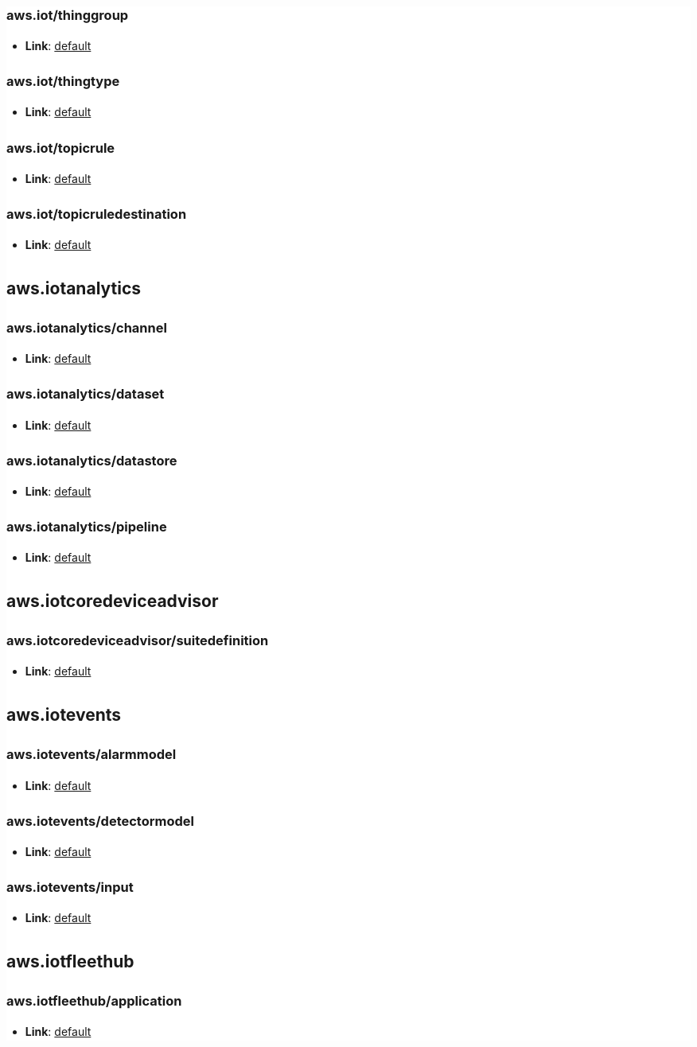### aws.iot/thinggroup
* **Link**: [default](aws/aws.iot/default/types.md#resource-awsiotthinggroupdefault)

### aws.iot/thingtype
* **Link**: [default](aws/aws.iot/default/types.md#resource-awsiotthingtypedefault)

### aws.iot/topicrule
* **Link**: [default](aws/aws.iot/default/types.md#resource-awsiottopicruledefault)

### aws.iot/topicruledestination
* **Link**: [default](aws/aws.iot/default/types.md#resource-awsiottopicruledestinationdefault)

## aws.iotanalytics
### aws.iotanalytics/channel
* **Link**: [default](aws/aws.iotanalytics/default/types.md#resource-awsiotanalyticschanneldefault)

### aws.iotanalytics/dataset
* **Link**: [default](aws/aws.iotanalytics/default/types.md#resource-awsiotanalyticsdatasetdefault)

### aws.iotanalytics/datastore
* **Link**: [default](aws/aws.iotanalytics/default/types.md#resource-awsiotanalyticsdatastoredefault)

### aws.iotanalytics/pipeline
* **Link**: [default](aws/aws.iotanalytics/default/types.md#resource-awsiotanalyticspipelinedefault)

## aws.iotcoredeviceadvisor
### aws.iotcoredeviceadvisor/suitedefinition
* **Link**: [default](aws/aws.iotcoredeviceadvisor/default/types.md#resource-awsiotcoredeviceadvisorsuitedefinitiondefault)

## aws.iotevents
### aws.iotevents/alarmmodel
* **Link**: [default](aws/aws.iotevents/default/types.md#resource-awsioteventsalarmmodeldefault)

### aws.iotevents/detectormodel
* **Link**: [default](aws/aws.iotevents/default/types.md#resource-awsioteventsdetectormodeldefault)

### aws.iotevents/input
* **Link**: [default](aws/aws.iotevents/default/types.md#resource-awsioteventsinputdefault)

## aws.iotfleethub
### aws.iotfleethub/application
* **Link**: [default](aws/aws.iotfleethub/default/types.md#resource-awsiotfleethubapplicationdefault)
